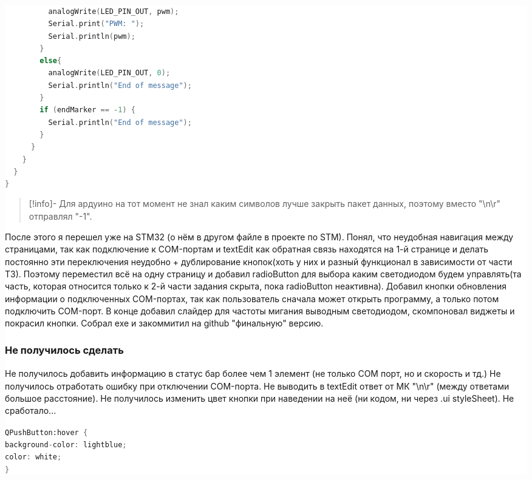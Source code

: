 ```cpp
          analogWrite(LED_PIN_OUT, pwm);
          Serial.print("PWM: ");
          Serial.println(pwm);
        }
        else{
          analogWrite(LED_PIN_OUT, 0);
          Serial.println("End of message");
        }
        if (endMarker == -1) {
          Serial.println("End of message");
        }
      }
    }
  }
}
```
>[!info]- Для ардуино на тот момент не знал каким символов лучше закрыть пакет данных, поэтому вместо "\n\r" отправлял "-1".

После этого я перешел уже на STM32 (о нём в другом файле в проекте по STM).
Понял, что неудобная навигация между страницами, так как подключение к COM-портам и textEdit как обратная связь находятся на 1-й странице и делать постоянно эти переключения неудобно + дублирование кнопок(хоть у них и разный функционал в зависимости от части ТЗ). Поэтому переместил всё на одну страницу и добавил radioButton для выбора каким светодиодом будем управлять(та часть, которая относится только к 2-й части задания скрыта, пока radioButton неактивна).
Добавил кнопки обновления информации о подключенных COM-портах, так как пользователь сначала может открыть программу, а только потом подключить COM-порт.
В конце добавил слайдер для частоты мигания выводным светодиодом, скомпоновал виджеты и покрасил кнопки.
Собрал exe и закоммитил на github "финальную" версию.
### Не получилось сделать
Не получилось добавить информацию в статус бар более чем 1 элемент (не только COM порт, но и скорость и тд.)
Не получилось отработать ошибку при отключении COM-порта.
Не выводить в textEdit ответ от МК "\n\r" (между ответами большое расстояние).
Не получилось изменить цвет кнопки при наведении на неё (ни кодом, ни через .ui styleSheet). Не сработало...
```cpp
QPushButton:hover {  
background-color: lightblue;  
color: white;  
}
```
